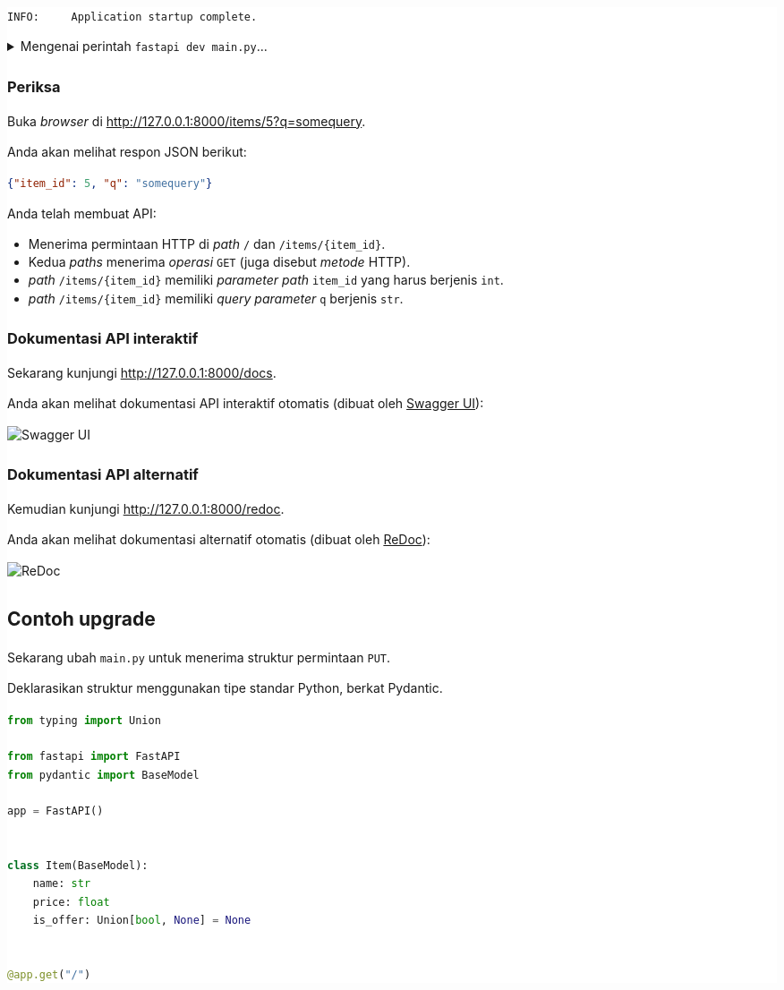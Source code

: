 ```console
INFO:     Application startup complete.
```

</div>

<details markdown="1"><summary>Mengenai perintah <code>fastapi dev main.py</code>...</summary></details>

### Periksa

Buka _browser_ di <a href="http://127.0.0.1:8000/items/5?q=somequery" class="external-link" target="_blank">http://127.0.0.1:8000/items/5?q=somequery</a>.

Anda akan melihat respon JSON berikut:

```JSON
{"item_id": 5, "q": "somequery"}
```

Anda telah membuat API:

- Menerima permintaan HTTP di _path_ `/` dan `/items/{item_id}`.
- Kedua _paths_ menerima <em>operasi</em> `GET` (juga disebut _metode_ HTTP).
- _path_ `/items/{item_id}` memiliki _parameter path_ `item_id` yang harus berjenis `int`.
- _path_ `/items/{item_id}` memiliki _query parameter_ `q` berjenis `str`.

### Dokumentasi API interaktif

Sekarang kunjungi <a href="http://127.0.0.1:8000/docs" class="external-link" target="_blank">http://127.0.0.1:8000/docs</a>.

Anda akan melihat dokumentasi API interaktif otomatis (dibuat oleh <a href="https://github.com/swagger-api/swagger-ui" class="external-link" target="_blank">Swagger UI</a>):

![Swagger UI](https://fastapi.tiangolo.com/img/index/index-01-swagger-ui-simple.png)

### Dokumentasi API alternatif

Kemudian kunjungi <a href="http://127.0.0.1:8000/redoc" class="external-link" target="_blank">http://127.0.0.1:8000/redoc</a>.

Anda akan melihat dokumentasi alternatif otomatis (dibuat oleh <a href="https://github.com/Rebilly/ReDoc" class="external-link" target="_blank">ReDoc</a>):

![ReDoc](https://fastapi.tiangolo.com/img/index/index-02-redoc-simple.png)

## Contoh upgrade

Sekarang ubah `main.py` untuk menerima struktur permintaan `PUT`.

Deklarasikan struktur menggunakan tipe standar Python, berkat Pydantic.

```Python hl_lines="4  9-12  25-27"
from typing import Union

from fastapi import FastAPI
from pydantic import BaseModel

app = FastAPI()


class Item(BaseModel):
    name: str
    price: float
    is_offer: Union[bool, None] = None


@app.get("/")
```